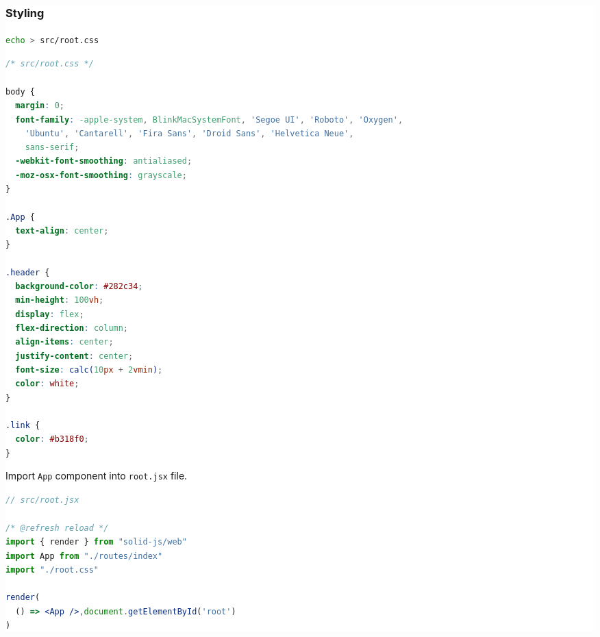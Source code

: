### Styling

```bash
echo > src/root.css
```

```css
/* src/root.css */

body {
  margin: 0;
  font-family: -apple-system, BlinkMacSystemFont, 'Segoe UI', 'Roboto', 'Oxygen',
    'Ubuntu', 'Cantarell', 'Fira Sans', 'Droid Sans', 'Helvetica Neue',
    sans-serif;
  -webkit-font-smoothing: antialiased;
  -moz-osx-font-smoothing: grayscale;
}

.App {
  text-align: center;
}

.header {
  background-color: #282c34;
  min-height: 100vh;
  display: flex;
  flex-direction: column;
  align-items: center;
  justify-content: center;
  font-size: calc(10px + 2vmin);
  color: white;
}

.link {
  color: #b318f0;
}
```

Import `App` component into `root.jsx` file.

```jsx
// src/root.jsx

/* @refresh reload */
import { render } from "solid-js/web"
import App from "./routes/index"
import "./root.css"

render(
  () => <App />,document.getElementById('root')
)
```
